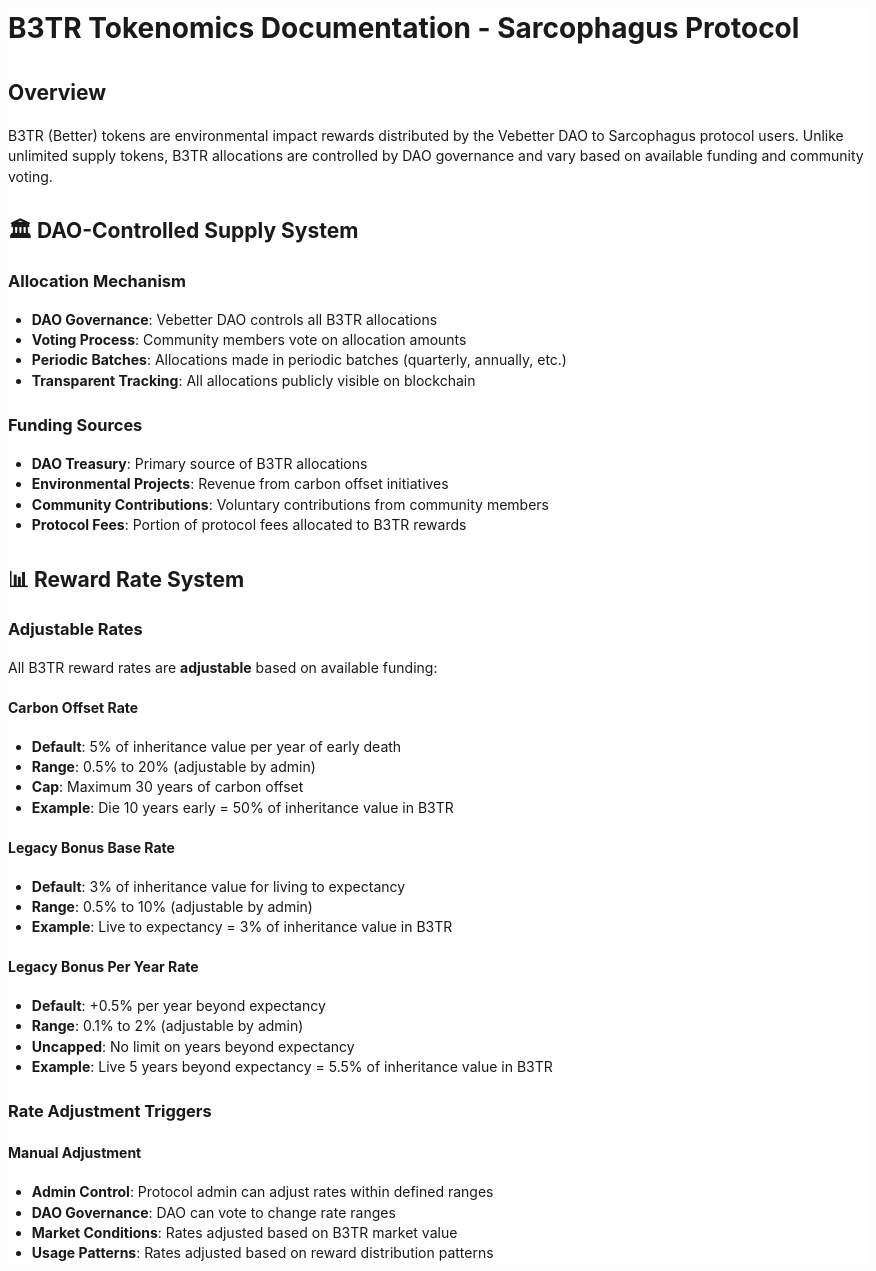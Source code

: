 # B3TR Tokenomics Documentation - Sarcophagus Protocol

## Overview
B3TR (Better) tokens are environmental impact rewards distributed by the Vebetter DAO to Sarcophagus protocol users. Unlike unlimited supply tokens, B3TR allocations are controlled by DAO governance and vary based on available funding and community voting.

## 🏛️ DAO-Controlled Supply System

### **Allocation Mechanism**
- **DAO Governance**: Vebetter DAO controls all B3TR allocations
- **Voting Process**: Community members vote on allocation amounts
- **Periodic Batches**: Allocations made in periodic batches (quarterly, annually, etc.)
- **Transparent Tracking**: All allocations publicly visible on blockchain

### **Funding Sources**
- **DAO Treasury**: Primary source of B3TR allocations
- **Environmental Projects**: Revenue from carbon offset initiatives
- **Community Contributions**: Voluntary contributions from community members
- **Protocol Fees**: Portion of protocol fees allocated to B3TR rewards

## 📊 Reward Rate System

### **Adjustable Rates**
All B3TR reward rates are **adjustable** based on available funding:

#### **Carbon Offset Rate**
- **Default**: 5% of inheritance value per year of early death
- **Range**: 0.5% to 20% (adjustable by admin)
- **Cap**: Maximum 30 years of carbon offset
- **Example**: Die 10 years early = 50% of inheritance value in B3TR

#### **Legacy Bonus Base Rate**
- **Default**: 3% of inheritance value for living to expectancy
- **Range**: 0.5% to 10% (adjustable by admin)
- **Example**: Live to expectancy = 3% of inheritance value in B3TR

#### **Legacy Bonus Per Year Rate**
- **Default**: +0.5% per year beyond expectancy
- **Range**: 0.1% to 2% (adjustable by admin)
- **Uncapped**: No limit on years beyond expectancy
- **Example**: Live 5 years beyond expectancy = 5.5% of inheritance value in B3TR

### **Rate Adjustment Triggers**

#### **Manual Adjustment**
- **Admin Control**: Protocol admin can adjust rates within defined ranges
- **DAO Governance**: DAO can vote to change rate ranges
- **Market Conditions**: Rates adjusted based on B3TR market value
- **Usage Patterns**: Rates adjusted based on reward distribution patterns
